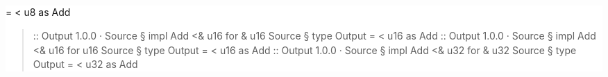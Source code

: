 = <
u8
as
Add
>::
Output
1.0.0
·
Source
§
impl
Add
<&
u16
> for &
u16
Source
§
type
Output
= <
u16
as
Add
>::
Output
1.0.0
·
Source
§
impl
Add
<&
u16
> for
u16
Source
§
type
Output
= <
u16
as
Add
>::
Output
1.0.0
·
Source
§
impl
Add
<&
u32
> for &
u32
Source
§
type
Output
= <
u32
as
Add